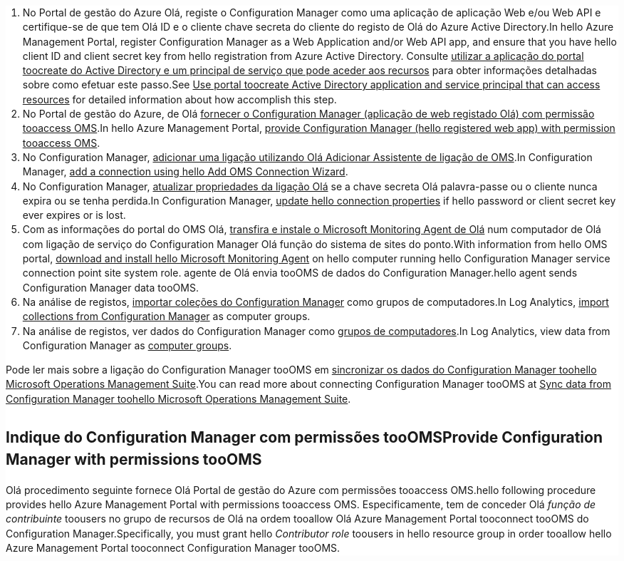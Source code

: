 1. <span data-ttu-id="98f2c-110">No Portal de gestão do Azure Olá, registe o Configuration Manager como uma aplicação de aplicação Web e/ou Web API e certifique-se de que tem Olá ID e o cliente chave secreta do cliente do registo de Olá do Azure Active Directory.</span><span class="sxs-lookup"><span data-stu-id="98f2c-110">In hello Azure Management Portal, register Configuration Manager as a Web Application and/or Web API app, and ensure that you have hello client ID and client secret key from hello registration from Azure Active Directory.</span></span> <span data-ttu-id="98f2c-111">Consulte [utilizar a aplicação do portal toocreate do Active Directory e um principal de serviço que pode aceder aos recursos](../azure-resource-manager/resource-group-create-service-principal-portal.md) para obter informações detalhadas sobre como efetuar este passo.</span><span class="sxs-lookup"><span data-stu-id="98f2c-111">See [Use portal toocreate Active Directory application and service principal that can access resources](../azure-resource-manager/resource-group-create-service-principal-portal.md) for detailed information about how accomplish this step.</span></span>
2. <span data-ttu-id="98f2c-112">No Portal de gestão do Azure, de Olá [fornecer o Configuration Manager (aplicação de web registado Olá) com permissão tooaccess OMS](#provide-configuration-manager-with-permissions-to-oms).</span><span class="sxs-lookup"><span data-stu-id="98f2c-112">In hello Azure Management Portal, [provide Configuration Manager (hello registered web app) with permission tooaccess OMS](#provide-configuration-manager-with-permissions-to-oms).</span></span>
3. <span data-ttu-id="98f2c-113">No Configuration Manager, [adicionar uma ligação utilizando Olá Adicionar Assistente de ligação de OMS](#add-an-oms-connection-to-configuration-manager).</span><span class="sxs-lookup"><span data-stu-id="98f2c-113">In Configuration Manager, [add a connection using hello Add OMS Connection Wizard](#add-an-oms-connection-to-configuration-manager).</span></span>
4. <span data-ttu-id="98f2c-114">No Configuration Manager, [atualizar propriedades da ligação Olá](#update-oms-connection-properties) se a chave secreta Olá palavra-passe ou o cliente nunca expira ou se tenha perdida.</span><span class="sxs-lookup"><span data-stu-id="98f2c-114">In Configuration Manager, [update hello connection properties](#update-oms-connection-properties) if hello password or client secret key ever expires or is lost.</span></span>
5. <span data-ttu-id="98f2c-115">Com as informações do portal do OMS Olá, [transfira e instale o Microsoft Monitoring Agent de Olá](#download-and-install-the-agent) num computador de Olá com ligação de serviço do Configuration Manager Olá função do sistema de sites do ponto.</span><span class="sxs-lookup"><span data-stu-id="98f2c-115">With information from hello OMS portal, [download and install hello Microsoft Monitoring Agent](#download-and-install-the-agent) on hello computer running hello Configuration Manager service connection point site system role.</span></span> <span data-ttu-id="98f2c-116">agente de Olá envia tooOMS de dados do Configuration Manager.</span><span class="sxs-lookup"><span data-stu-id="98f2c-116">hello agent sends Configuration Manager data tooOMS.</span></span>
6. <span data-ttu-id="98f2c-117">Na análise de registos, [importar coleções do Configuration Manager](#import-collections) como grupos de computadores.</span><span class="sxs-lookup"><span data-stu-id="98f2c-117">In Log Analytics, [import collections from Configuration Manager](#import-collections) as computer groups.</span></span>
7. <span data-ttu-id="98f2c-118">Na análise de registos, ver dados do Configuration Manager como [grupos de computadores](log-analytics-computer-groups.md).</span><span class="sxs-lookup"><span data-stu-id="98f2c-118">In Log Analytics, view data from Configuration Manager as [computer groups](log-analytics-computer-groups.md).</span></span>

<span data-ttu-id="98f2c-119">Pode ler mais sobre a ligação do Configuration Manager tooOMS em [sincronizar os dados do Configuration Manager toohello Microsoft Operations Management Suite](https://technet.microsoft.com/library/mt757374.aspx).</span><span class="sxs-lookup"><span data-stu-id="98f2c-119">You can read more about connecting Configuration Manager tooOMS at [Sync data from Configuration Manager toohello Microsoft Operations Management Suite](https://technet.microsoft.com/library/mt757374.aspx).</span></span>

## <a name="provide-configuration-manager-with-permissions-toooms"></a><span data-ttu-id="98f2c-120">Indique do Configuration Manager com permissões tooOMS</span><span class="sxs-lookup"><span data-stu-id="98f2c-120">Provide Configuration Manager with permissions tooOMS</span></span>
<span data-ttu-id="98f2c-121">Olá procedimento seguinte fornece Olá Portal de gestão do Azure com permissões tooaccess OMS.</span><span class="sxs-lookup"><span data-stu-id="98f2c-121">hello following procedure provides hello Azure Management Portal with permissions tooaccess OMS.</span></span> <span data-ttu-id="98f2c-122">Especificamente, tem de conceder Olá *função de contribuinte* toousers no grupo de recursos de Olá na ordem tooallow Olá Azure Management Portal tooconnect tooOMS do Configuration Manager.</span><span class="sxs-lookup"><span data-stu-id="98f2c-122">Specifically, you must grant hello *Contributor role* toousers in hello resource group in order tooallow hello Azure Management Portal tooconnect Configuration Manager tooOMS.</span></span>
